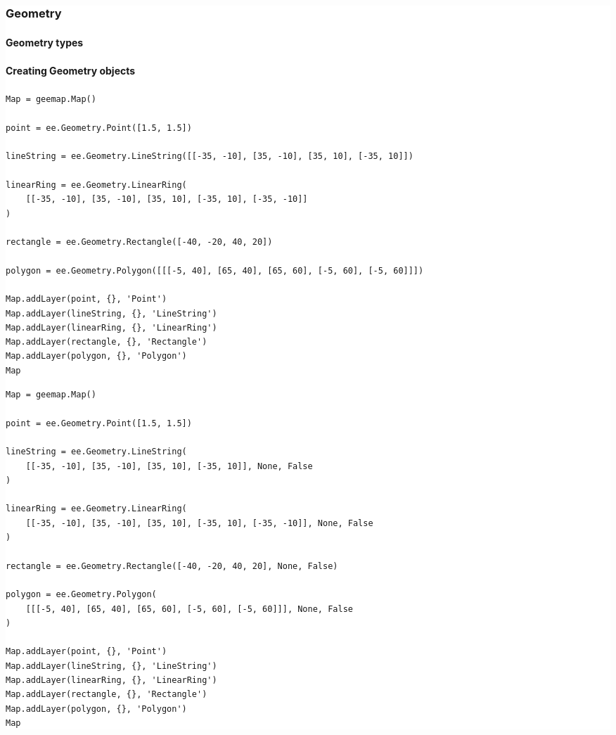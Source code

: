 ### Geometry

#### Geometry types

#### Creating Geometry objects

```{code-cell} ipython3
Map = geemap.Map()

point = ee.Geometry.Point([1.5, 1.5])

lineString = ee.Geometry.LineString([[-35, -10], [35, -10], [35, 10], [-35, 10]])

linearRing = ee.Geometry.LinearRing(
    [[-35, -10], [35, -10], [35, 10], [-35, 10], [-35, -10]]
)

rectangle = ee.Geometry.Rectangle([-40, -20, 40, 20])

polygon = ee.Geometry.Polygon([[[-5, 40], [65, 40], [65, 60], [-5, 60], [-5, 60]]])

Map.addLayer(point, {}, 'Point')
Map.addLayer(lineString, {}, 'LineString')
Map.addLayer(linearRing, {}, 'LinearRing')
Map.addLayer(rectangle, {}, 'Rectangle')
Map.addLayer(polygon, {}, 'Polygon')
Map
```

```{code-cell} ipython3
Map = geemap.Map()

point = ee.Geometry.Point([1.5, 1.5])

lineString = ee.Geometry.LineString(
    [[-35, -10], [35, -10], [35, 10], [-35, 10]], None, False
)

linearRing = ee.Geometry.LinearRing(
    [[-35, -10], [35, -10], [35, 10], [-35, 10], [-35, -10]], None, False
)

rectangle = ee.Geometry.Rectangle([-40, -20, 40, 20], None, False)

polygon = ee.Geometry.Polygon(
    [[[-5, 40], [65, 40], [65, 60], [-5, 60], [-5, 60]]], None, False
)

Map.addLayer(point, {}, 'Point')
Map.addLayer(lineString, {}, 'LineString')
Map.addLayer(linearRing, {}, 'LinearRing')
Map.addLayer(rectangle, {}, 'Rectangle')
Map.addLayer(polygon, {}, 'Polygon')
Map
```
